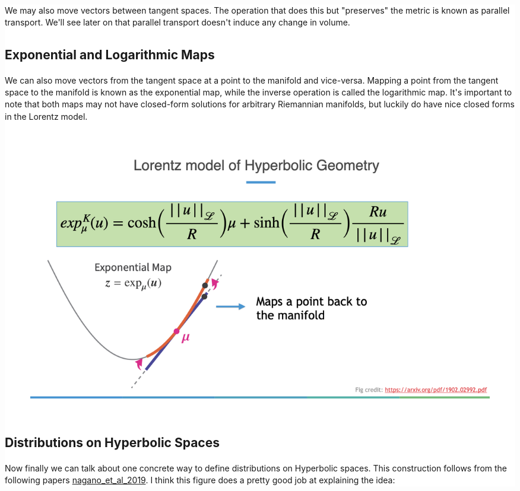 
We may also move vectors between tangent spaces. The operation that does
this but "preserves" the metric is known as parallel transport. We'll see later
on that parallel transport doesn't induce any change in volume.

## Exponential and Logarithmic Maps
We can also move vectors from the tangent space at a point to the manifold and
vice-versa. Mapping a point from the tangent space to the manifold is known as
the exponential map, while the inverse operation is called the logarithmic map.
It's important to note that both maps may not have closed-form solutions for
arbitrary Riemannian manifolds, but luckily do have nice closed forms in the
Lorentz model.
<img src="../assets/my_assets/HyperFlow_15min/HyperFlow_15min.011.jpeg" alt="" style="border-radius:0%;height: 50%;width: 90%;margin-left: auto;margin-right: auto;position: relative;display: block; padding-top: 30px; padding-bottom: 30px">


## Distributions on Hyperbolic Spaces
Now finally we can talk about one concrete way to define distributions on
Hyperbolic spaces. This construction follows from the following papers
[nagano_et_al_2019](http://proceedings.mlr.press/v97/nagano19a/nagano19a.pdf). I think this
figure does a pretty good job at explaining the idea:
